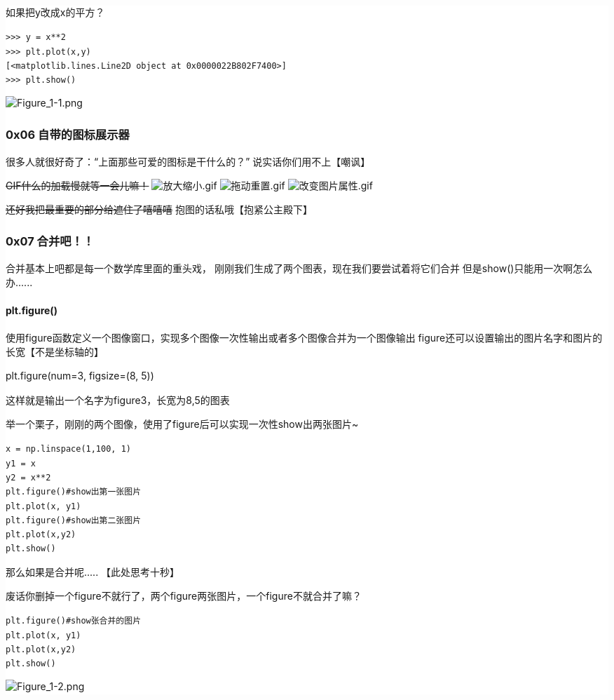 如果把y改成x的平方？
```
>>> y = x**2
>>> plt.plot(x,y)
[<matplotlib.lines.Line2D object at 0x0000022B802F7400>]
>>> plt.show()
```
![Figure_1-1.png](https://upload-images.jianshu.io/upload_images/10219317-d7f942ee992afc23.png?imageMogr2/auto-orient/strip%7CimageView2/2/w/1240)

### 0x06 自带的图标展示器
很多人就很好奇了：“上面那些可爱的图标是干什么的？”
说实话你们用不上【嘲讽】

~~GIF什么的加载慢就等一会儿嘛！~~
![放大缩小.gif](https://upload-images.jianshu.io/upload_images/10219317-1f92b6a2b3d7599d.gif?imageMogr2/auto-orient/strip)
![拖动重置.gif](https://upload-images.jianshu.io/upload_images/10219317-5d4e60b9bf6cc839.gif?imageMogr2/auto-orient/strip)
![改变图片属性.gif](https://upload-images.jianshu.io/upload_images/10219317-3cd5617bb0510112.gif?imageMogr2/auto-orient/strip)

~~还好我把最重要的部分给遮住了嘻嘻嘻~~
抱图的话私哦【抱紧公主殿下】
### 0x07 合并吧！！
合并基本上吧都是每一个数学库里面的重头戏，
刚刚我们生成了两个图表，现在我们要尝试着将它们合并
但是show()只能用一次啊怎么办......
#### plt.figure()
使用figure函数定义一个图像窗口，实现多个图像一次性输出或者多个图像合并为一个图像输出
figure还可以设置输出的图片名字和图片的长宽【不是坐标轴的】

plt.figure(num=3, figsize=(8, 5))

这样就是输出一个名字为figure3，长宽为8,5的图表

举一个栗子，刚刚的两个图像，使用了figure后可以实现一次性show出两张图片~
```
x = np.linspace(1,100, 1)
y1 = x
y2 = x**2
plt.figure()#show出第一张图片
plt.plot(x, y1)
plt.figure()#show出第二张图片
plt.plot(x,y2)
plt.show()
```
那么如果是合并呢.....
【此处思考十秒】

废话你删掉一个figure不就行了，两个figure两张图片，一个figure不就合并了嘛？
```
plt.figure()#show张合并的图片
plt.plot(x, y1)
plt.plot(x,y2)
plt.show()
```
![Figure_1-2.png](https://upload-images.jianshu.io/upload_images/10219317-3b68f4f77519fe92.png?imageMogr2/auto-orient/strip%7CimageView2/2/w/1240)
